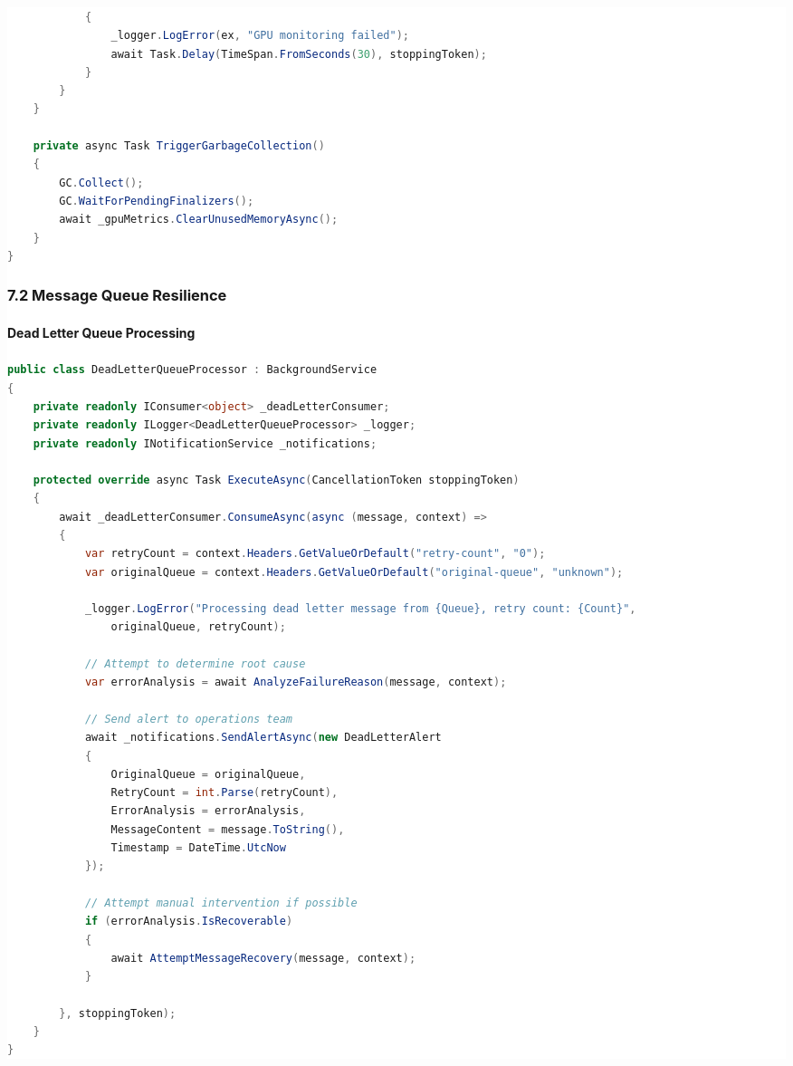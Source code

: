 ```csharp
            {
                _logger.LogError(ex, "GPU monitoring failed");
                await Task.Delay(TimeSpan.FromSeconds(30), stoppingToken);
            }
        }
    }
    
    private async Task TriggerGarbageCollection()
    {
        GC.Collect();
        GC.WaitForPendingFinalizers();
        await _gpuMetrics.ClearUnusedMemoryAsync();
    }
}
```

### 7.2 Message Queue Resilience

#### Dead Letter Queue Processing
```csharp
public class DeadLetterQueueProcessor : BackgroundService
{
    private readonly IConsumer<object> _deadLetterConsumer;
    private readonly ILogger<DeadLetterQueueProcessor> _logger;
    private readonly INotificationService _notifications;
    
    protected override async Task ExecuteAsync(CancellationToken stoppingToken)
    {
        await _deadLetterConsumer.ConsumeAsync(async (message, context) =>
        {
            var retryCount = context.Headers.GetValueOrDefault("retry-count", "0");
            var originalQueue = context.Headers.GetValueOrDefault("original-queue", "unknown");
            
            _logger.LogError("Processing dead letter message from {Queue}, retry count: {Count}", 
                originalQueue, retryCount);
            
            // Attempt to determine root cause
            var errorAnalysis = await AnalyzeFailureReason(message, context);
            
            // Send alert to operations team
            await _notifications.SendAlertAsync(new DeadLetterAlert
            {
                OriginalQueue = originalQueue,
                RetryCount = int.Parse(retryCount),
                ErrorAnalysis = errorAnalysis,
                MessageContent = message.ToString(),
                Timestamp = DateTime.UtcNow
            });
            
            // Attempt manual intervention if possible
            if (errorAnalysis.IsRecoverable)
            {
                await AttemptMessageRecovery(message, context);
            }
            
        }, stoppingToken);
    }
}
```
